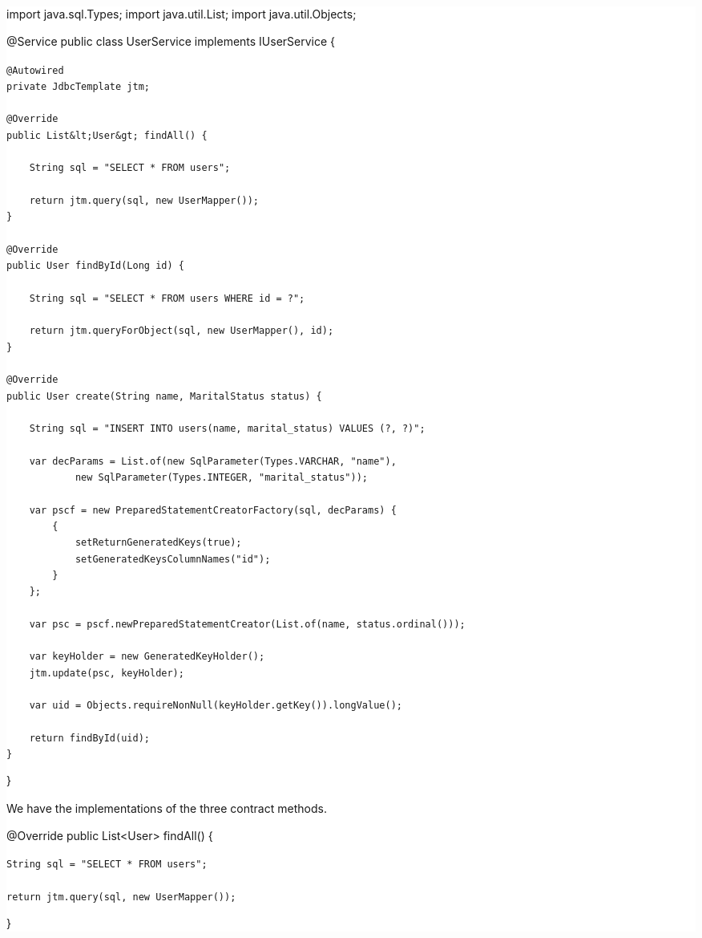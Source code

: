 import java.sql.Types;
import java.util.List;
import java.util.Objects;

@Service
public class UserService implements IUserService {

    @Autowired
    private JdbcTemplate jtm;

    @Override
    public List&lt;User&gt; findAll() {

        String sql = "SELECT * FROM users";

        return jtm.query(sql, new UserMapper());
    }

    @Override
    public User findById(Long id) {

        String sql = "SELECT * FROM users WHERE id = ?";

        return jtm.queryForObject(sql, new UserMapper(), id);
    }

    @Override
    public User create(String name, MaritalStatus status) {

        String sql = "INSERT INTO users(name, marital_status) VALUES (?, ?)";

        var decParams = List.of(new SqlParameter(Types.VARCHAR, "name"),
                new SqlParameter(Types.INTEGER, "marital_status"));

        var pscf = new PreparedStatementCreatorFactory(sql, decParams) {
            {
                setReturnGeneratedKeys(true);
                setGeneratedKeysColumnNames("id");
            }
        };

        var psc = pscf.newPreparedStatementCreator(List.of(name, status.ordinal()));

        var keyHolder = new GeneratedKeyHolder();
        jtm.update(psc, keyHolder);

        var uid = Objects.requireNonNull(keyHolder.getKey()).longValue();

        return findById(uid);
    }
}

We have the implementations of the three contract methods.

@Override
public List&lt;User&gt; findAll() {

    String sql = "SELECT * FROM users";

    return jtm.query(sql, new UserMapper());
}
